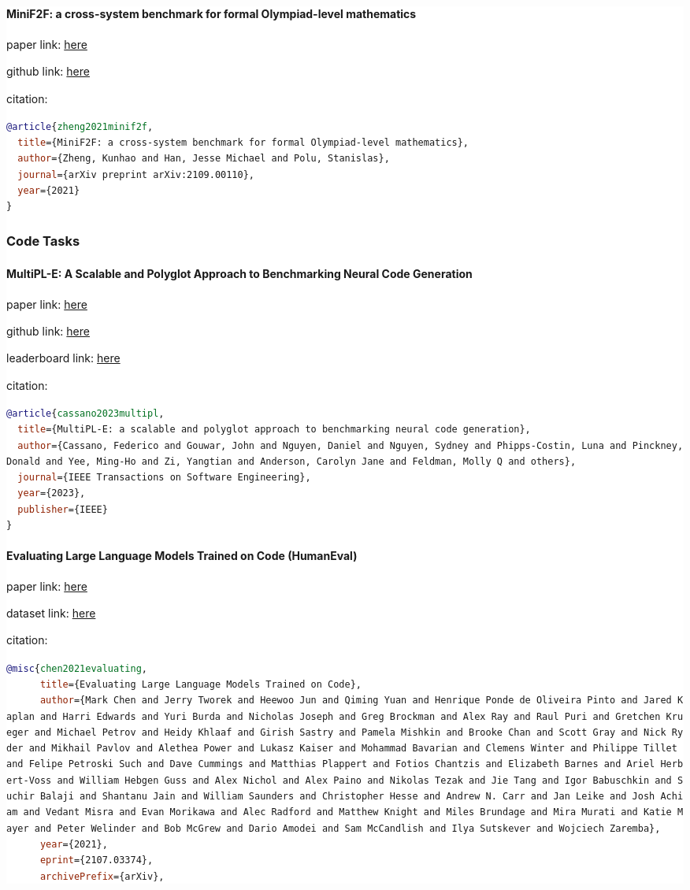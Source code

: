 
#### MiniF2F: a cross-system benchmark for formal Olympiad-level mathematics

paper link: [here](https://arxiv.org/pdf/2109.00110)

github link: [here](https://github.com/openai/miniF2F/tree/main)

citation:

```bibtex
@article{zheng2021minif2f,
  title={MiniF2F: a cross-system benchmark for formal Olympiad-level mathematics},
  author={Zheng, Kunhao and Han, Jesse Michael and Polu, Stanislas},
  journal={arXiv preprint arXiv:2109.00110},
  year={2021}
}
```


### Code Tasks

#### MultiPL-E: A Scalable and Polyglot Approach to Benchmarking Neural Code Generation

paper link: [here](https://ieeexplore.ieee.org/iel7/32/4359463/10103177.pdf)

github link: [here](https://github.com/nuprl/MultiPL-E)

leaderboard link: [here](https://huggingface.co/spaces/bigcode/bigcode-models-leaderboard)
    
citation: 
```bibtex
@article{cassano2023multipl,
  title={MultiPL-E: a scalable and polyglot approach to benchmarking neural code generation},
  author={Cassano, Federico and Gouwar, John and Nguyen, Daniel and Nguyen, Sydney and Phipps-Costin, Luna and Pinckney, Donald and Yee, Ming-Ho and Zi, Yangtian and Anderson, Carolyn Jane and Feldman, Molly Q and others},
  journal={IEEE Transactions on Software Engineering},
  year={2023},
  publisher={IEEE}
}
```


#### Evaluating Large Language Models Trained on Code (HumanEval)

paper link: [here](https://arxiv.org/pdf/2107.03374.pdf)

dataset link: [here](https://huggingface.co/datasets/openai_humaneval)

citation: 
```bibtex
@misc{chen2021evaluating,
      title={Evaluating Large Language Models Trained on Code}, 
      author={Mark Chen and Jerry Tworek and Heewoo Jun and Qiming Yuan and Henrique Ponde de Oliveira Pinto and Jared Kaplan and Harri Edwards and Yuri Burda and Nicholas Joseph and Greg Brockman and Alex Ray and Raul Puri and Gretchen Krueger and Michael Petrov and Heidy Khlaaf and Girish Sastry and Pamela Mishkin and Brooke Chan and Scott Gray and Nick Ryder and Mikhail Pavlov and Alethea Power and Lukasz Kaiser and Mohammad Bavarian and Clemens Winter and Philippe Tillet and Felipe Petroski Such and Dave Cummings and Matthias Plappert and Fotios Chantzis and Elizabeth Barnes and Ariel Herbert-Voss and William Hebgen Guss and Alex Nichol and Alex Paino and Nikolas Tezak and Jie Tang and Igor Babuschkin and Suchir Balaji and Shantanu Jain and William Saunders and Christopher Hesse and Andrew N. Carr and Jan Leike and Josh Achiam and Vedant Misra and Evan Morikawa and Alec Radford and Matthew Knight and Miles Brundage and Mira Murati and Katie Mayer and Peter Welinder and Bob McGrew and Dario Amodei and Sam McCandlish and Ilya Sutskever and Wojciech Zaremba},
      year={2021},
      eprint={2107.03374},
      archivePrefix={arXiv},
```